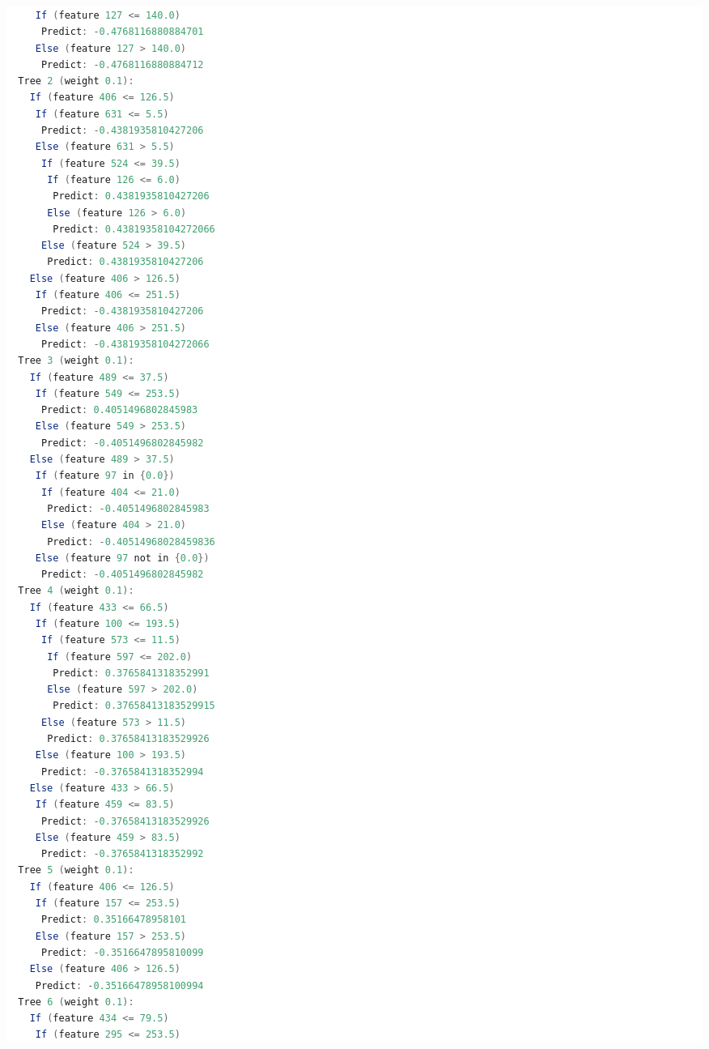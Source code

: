 ```scala
     If (feature 127 <= 140.0)
      Predict: -0.4768116880884701
     Else (feature 127 > 140.0)
      Predict: -0.4768116880884712
  Tree 2 (weight 0.1):
    If (feature 406 <= 126.5)
     If (feature 631 <= 5.5)
      Predict: -0.4381935810427206
     Else (feature 631 > 5.5)
      If (feature 524 <= 39.5)
       If (feature 126 <= 6.0)
        Predict: 0.4381935810427206
       Else (feature 126 > 6.0)
        Predict: 0.43819358104272066
      Else (feature 524 > 39.5)
       Predict: 0.4381935810427206
    Else (feature 406 > 126.5)
     If (feature 406 <= 251.5)
      Predict: -0.4381935810427206
     Else (feature 406 > 251.5)
      Predict: -0.43819358104272066
  Tree 3 (weight 0.1):
    If (feature 489 <= 37.5)
     If (feature 549 <= 253.5)
      Predict: 0.4051496802845983
     Else (feature 549 > 253.5)
      Predict: -0.4051496802845982
    Else (feature 489 > 37.5)
     If (feature 97 in {0.0})
      If (feature 404 <= 21.0)
       Predict: -0.4051496802845983
      Else (feature 404 > 21.0)
       Predict: -0.40514968028459836
     Else (feature 97 not in {0.0})
      Predict: -0.4051496802845982
  Tree 4 (weight 0.1):
    If (feature 433 <= 66.5)
     If (feature 100 <= 193.5)
      If (feature 573 <= 11.5)
       If (feature 597 <= 202.0)
        Predict: 0.3765841318352991
       Else (feature 597 > 202.0)
        Predict: 0.37658413183529915
      Else (feature 573 > 11.5)
       Predict: 0.37658413183529926
     Else (feature 100 > 193.5)
      Predict: -0.3765841318352994
    Else (feature 433 > 66.5)
     If (feature 459 <= 83.5)
      Predict: -0.37658413183529926
     Else (feature 459 > 83.5)
      Predict: -0.3765841318352992
  Tree 5 (weight 0.1):
    If (feature 406 <= 126.5)
     If (feature 157 <= 253.5)
      Predict: 0.35166478958101
     Else (feature 157 > 253.5)
      Predict: -0.3516647895810099
    Else (feature 406 > 126.5)
     Predict: -0.35166478958100994
  Tree 6 (weight 0.1):
    If (feature 434 <= 79.5)
     If (feature 295 <= 253.5)
```